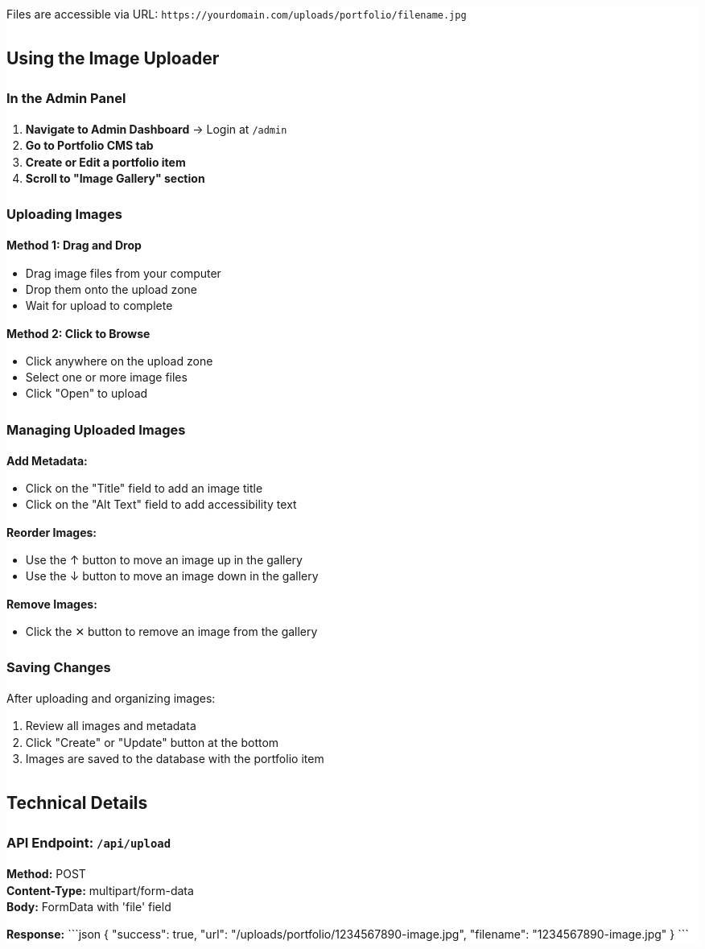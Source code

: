 Files are accessible via URL: `https://yourdomain.com/uploads/portfolio/filename.jpg`

## Using the Image Uploader

### In the Admin Panel

1. **Navigate to Admin Dashboard** → Login at `/admin`
2. **Go to Portfolio CMS tab**
3. **Create or Edit a portfolio item**
4. **Scroll to "Image Gallery" section**

### Uploading Images

**Method 1: Drag and Drop**
- Drag image files from your computer
- Drop them onto the upload zone
- Wait for upload to complete

**Method 2: Click to Browse**
- Click anywhere on the upload zone
- Select one or more image files
- Click "Open" to upload

### Managing Uploaded Images

**Add Metadata:**
- Click on the "Title" field to add an image title
- Click on the "Alt Text" field to add accessibility text

**Reorder Images:**
- Use the ↑ button to move an image up in the gallery
- Use the ↓ button to move an image down in the gallery

**Remove Images:**
- Click the ✕ button to remove an image from the gallery

### Saving Changes

After uploading and organizing images:
1. Review all images and metadata
2. Click "Create" or "Update" button at the bottom
3. Images are saved to the database with the portfolio item

## Technical Details

### API Endpoint: `/api/upload`

**Method:** POST  
**Content-Type:** multipart/form-data  
**Body:** FormData with 'file' field

**Response:**
\`\`\`json
{
  "success": true,
  "url": "/uploads/portfolio/1234567890-image.jpg",
  "filename": "1234567890-image.jpg"
}
\`\`\`
